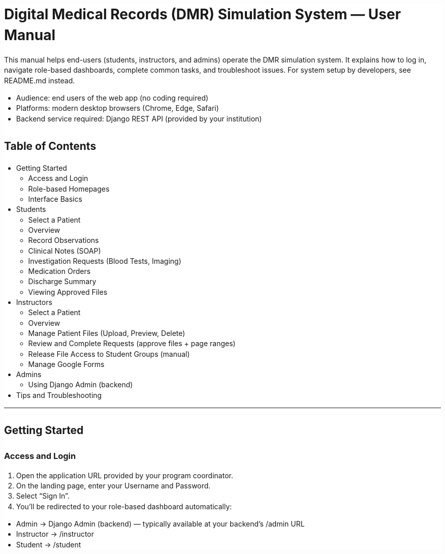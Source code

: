 # Digital Medical Records (DMR) Simulation System — User Manual

This manual helps end-users (students, instructors, and admins) operate the DMR simulation system. It explains how to log in, navigate role-based dashboards, complete common tasks, and troubleshoot issues. For system setup by developers, see README.md instead.

- Audience: end users of the web app (no coding required)
- Platforms: modern desktop browsers (Chrome, Edge, Safari)
- Backend service required: Django REST API (provided by your institution)

## Table of Contents

- Getting Started
  - Access and Login
  - Role-based Homepages
  - Interface Basics
- Students
  - Select a Patient
  - Overview
  - Record Observations
  - Clinical Notes (SOAP)
  - Investigation Requests (Blood Tests, Imaging)
  - Medication Orders
  - Discharge Summary
  - Viewing Approved Files
- Instructors
  - Select a Patient
  - Overview
  - Manage Patient Files (Upload, Preview, Delete)
  - Review and Complete Requests (approve files + page ranges)
  - Release File Access to Student Groups (manual)
  - Manage Google Forms
- Admins
  - Using Django Admin (backend)
- Tips and Troubleshooting

---

## Getting Started

### Access and Login

1. Open the application URL provided by your program coordinator.
2. On the landing page, enter your Username and Password.
3. Select “Sign In”.
4. You’ll be redirected to your role-based dashboard automatically:

- Admin → Django Admin (backend) — typically available at your backend’s /admin URL
- Instructor → /instructor
- Student → /student
